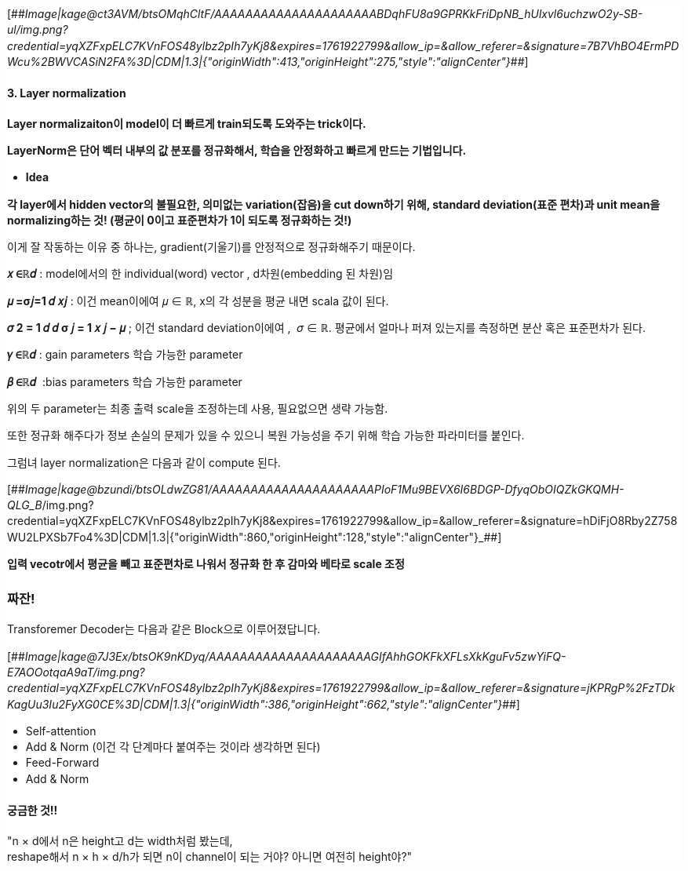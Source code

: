 [##_Image|kage@ct3AVM/btsOMqhCltF/AAAAAAAAAAAAAAAAAAAAABDqhFU8a9GPRKkFriDpNB_hUlxvl6uchzwO2y-SB-ul/img.png?credential=yqXZFxpELC7KVnFOS48ylbz2pIh7yKj8&amp;expires=1761922799&amp;allow_ip=&amp;allow_referer=&amp;signature=7B7VhBO4ErmPDWcu%2BWVCASiN2FA%3D|CDM|1.3|{"originWidth":413,"originHeight":275,"style":"alignCenter"}_##]

#### **3\. Layer normalization**

**Layer normalizaiton이 model이 더 빠르게 train되도록 도와주는 trick이다.** 

**LayerNorm은 단어 벡터 내부의 값 분포를 정규화해서, 학습을 안정화하고 빠르게 만드는 기법입니다.**

-   **Idea**

**각 layer에서 hidden vector의 불필요한, 의미없는 variation(잡음)을 cut down하기 위해, standard deviation(표준 편차)과 unit mean을 normalizing하는 것! (평균이 0이고 표준편차가 1이 되도록 정규화하는 것!)**

이게 잘 작동하는 이유 중 하나는, gradient(기울기)를 안정적으로 정규화해주기 때문이다.

**𝑥 ∈ℝ𝑑** : model에서의 한 individual(word) vector , d차원(embedding 된 차원)임

**𝜇 =σ𝑗=1 𝑑 𝑥𝑗** : 이건 mean이에여 𝜇 ∈ ℝ, x의 각 성분을 평균 내면 scala 값이 된다. 

**𝜎 2 = 1 𝑑 𝑑 σ 𝑗 = 1 𝑥 𝑗 − 𝜇** ; 이건 standard deviation이에여 ,  𝜎 ∈ ℝ. 평균에서 얼마나 퍼져 있는지를 측정하면 분산 혹은 표준편차가 된다. 

**𝛾 ∈ℝ𝑑** : gain parameters 학습 가능한 parameter

**𝛽 ∈ℝ𝑑**  :bias parameters 학습 가능한 parameter

위의 두 parameter는 최종 출력 scale을 조정하는데 사용, 필요없으면 생략 가능함.

또한 정규화 해주다가 정보 손실의 문제가 있을 수 있으니 복원 가능성을 주기 위해 학습 가능한 파라미터를 붙인다. 

그럼녀 layer normalization은 다음과 같이 compute 된다. 

[##_Image|kage@bzundi/btsOLdwZG81/AAAAAAAAAAAAAAAAAAAAAPIoF1Mu9BEVX6I6BDGP-DfyqObOIQZkGKQMH-QLG_B_/img.png?credential=yqXZFxpELC7KVnFOS48ylbz2pIh7yKj8&amp;expires=1761922799&amp;allow_ip=&amp;allow_referer=&amp;signature=hDiFjO8Rby2Z758WU2LPXSb7Fo4%3D|CDM|1.3|{"originWidth":860,"originHeight":128,"style":"alignCenter"}_##]

**입력 vecotr에서 평균을 빼고 표준편차로 나워서 정규화 한 후 감마와 베타로 scale 조정** 

### **짜잔!**

Transforemer Decoder는 다음과 같은 Block으로 이루어졌답니다. 

[##_Image|kage@7J3Ex/btsOK9nKDyq/AAAAAAAAAAAAAAAAAAAAAGIfAhhGOKFkXFLsXkKguFv5zwYiFQ-E7AOOotqaA9aT/img.png?credential=yqXZFxpELC7KVnFOS48ylbz2pIh7yKj8&amp;expires=1761922799&amp;allow_ip=&amp;allow_referer=&amp;signature=jKPRgP%2FzTDkKagUu3Iu2FyXG0CE%3D|CDM|1.3|{"originWidth":386,"originHeight":662,"style":"alignCenter"}_##]

-   Self-attention 
-   Add & Norm (이건 각 단계마다 붙여주는 것이라 생각하면 된다) 
-   Feed-Forward
-   Add & Norm

#### **궁금한 것!!**

"n × d에서 n은 height고 d는 width처럼 봤는데,  
reshape해서 n × h × d/h가 되면 n이 channel이 되는 거야? 아니면 여전히 height야?"
